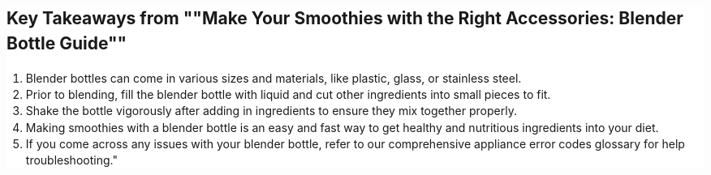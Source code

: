 ## Key Takeaways from ""Make Your Smoothies with the Right Accessories: Blender Bottle Guide""

1. Blender bottles can come in various sizes and materials, like plastic, glass, or stainless steel.
2. Prior to blending, fill the blender bottle with liquid and cut other ingredients into small pieces to fit.
3. Shake the bottle vigorously after adding in ingredients to ensure they mix together properly.
4. Making smoothies with a blender bottle is an easy and fast way to get healthy and nutritious ingredients into your diet.
5. If you come across any issues with your blender bottle, refer to our comprehensive appliance error codes glossary for help troubleshooting."
